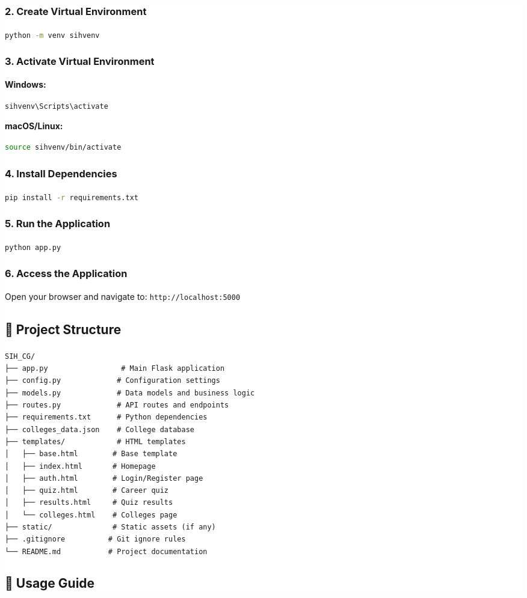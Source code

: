 ### 2. Create Virtual Environment
```bash
python -m venv sihvenv
```

### 3. Activate Virtual Environment

**Windows:**
```bash
sihvenv\Scripts\activate
```

**macOS/Linux:**
```bash
source sihvenv/bin/activate
```

### 4. Install Dependencies
```bash
pip install -r requirements.txt
```

### 5. Run the Application
```bash
python app.py
```

### 6. Access the Application
Open your browser and navigate to: `http://localhost:5000`

## 📁 Project Structure

```
SIH_CG/
├── app.py                 # Main Flask application
├── config.py             # Configuration settings
├── models.py             # Data models and business logic
├── routes.py             # API routes and endpoints
├── requirements.txt      # Python dependencies
├── colleges_data.json    # College database
├── templates/            # HTML templates
│   ├── base.html        # Base template
│   ├── index.html       # Homepage
│   ├── auth.html        # Login/Register page
│   ├── quiz.html        # Career quiz
│   ├── results.html     # Quiz results
│   └── colleges.html    # Colleges page
├── static/              # Static assets (if any)
├── .gitignore          # Git ignore rules
└── README.md           # Project documentation
```

## 🎯 Usage Guide
